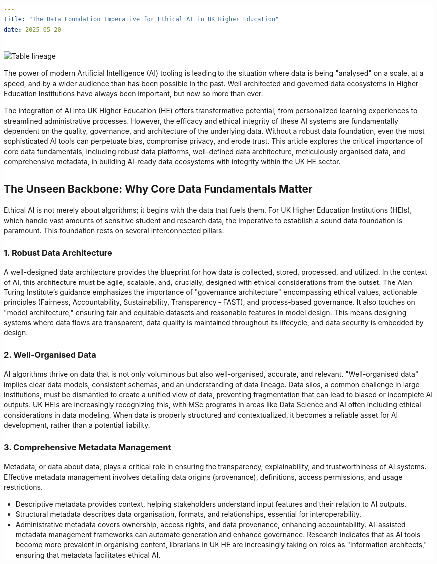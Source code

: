 ```yaml
---
title: "The Data Foundation Imperative for Ethical AI in UK Higher Education"
date: 2025-05-20
---
```


![Table lineage](/benjamin-data/docs/assets/images/hei_ai_flowchart.png)

The power of modern Artificial Intelligence (AI) tooling is leading to the situation where data is being "analysed" on a scale, at a speed, and by a wider audience than has been possible in the past. Well architected and governed data ecosystems in Higher Education Institutions have always been important, but now so more than ever.
 
The integration of AI into UK Higher Education (HE) offers transformative potential, from personalized learning experiences to streamlined administrative processes. However, the efficacy and ethical integrity of these AI systems are fundamentally dependent on the quality, governance, and architecture of the underlying data. Without a robust data foundation, even the most sophisticated AI tools can perpetuate bias, compromise privacy, and erode trust. This article explores the critical importance of core data fundamentals, including robust data platforms, well-defined data architecture, meticulously organised data, and comprehensive metadata, in building AI-ready data ecosystems with integrity within the UK HE sector.

## The Unseen Backbone: Why Core Data Fundamentals Matter

Ethical AI is not merely about algorithms; it begins with the data that fuels them. For UK Higher Education Institutions (HEIs), which handle vast amounts of sensitive student and research data, the imperative to establish a sound data foundation is paramount. This foundation rests on several interconnected pillars:

### 1. Robust Data Architecture
A well-designed data architecture provides the blueprint for how data is collected, stored, processed, and utilized. In the context of AI, this architecture must be agile, scalable, and, crucially, designed with ethical considerations from the outset. The Alan Turing Institute’s guidance emphasizes the importance of "governance architecture" encompassing ethical values, actionable principles (Fairness, Accountability, Sustainability, Transparency - FAST), and process-based governance. It also touches on "model architecture," ensuring fair and equitable datasets and reasonable features in model design. This means designing systems where data flows are transparent, data quality is maintained throughout its lifecycle, and data security is embedded by design.

### 2. Well-Organised Data
AI algorithms thrive on data that is not only voluminous but also well-organised, accurate, and relevant. "Well-organised data" implies clear data models, consistent schemas, and an understanding of data lineage. Data silos, a common challenge in large institutions, must be dismantled to create a unified view of data, preventing fragmentation that can lead to biased or incomplete AI outputs. UK HEIs are increasingly recognizing this, with MSc programs in areas like Data Science and AI often including ethical considerations in data modeling. When data is properly structured and contextualized, it becomes a reliable asset for AI development, rather than a potential liability.

### 3. Comprehensive Metadata Management
Metadata, or data about data, plays a critical role in ensuring the transparency, explainability, and trustworthiness of AI systems. Effective metadata management involves detailing data origins (provenance), definitions, access permissions, and usage restrictions.
* Descriptive metadata provides context, helping stakeholders understand input features and their relation to AI outputs.
* Structural metadata describes data organisation, formats, and relationships, essential for interoperability.
* Administrative metadata covers ownership, access rights, and data provenance, enhancing accountability.
AI-assisted metadata management frameworks can automate generation and enhance governance. Research indicates that as AI tools become more prevalent in organising content, librarians in UK HE are increasingly taking on roles as "information architects," ensuring that metadata facilitates ethical AI.
